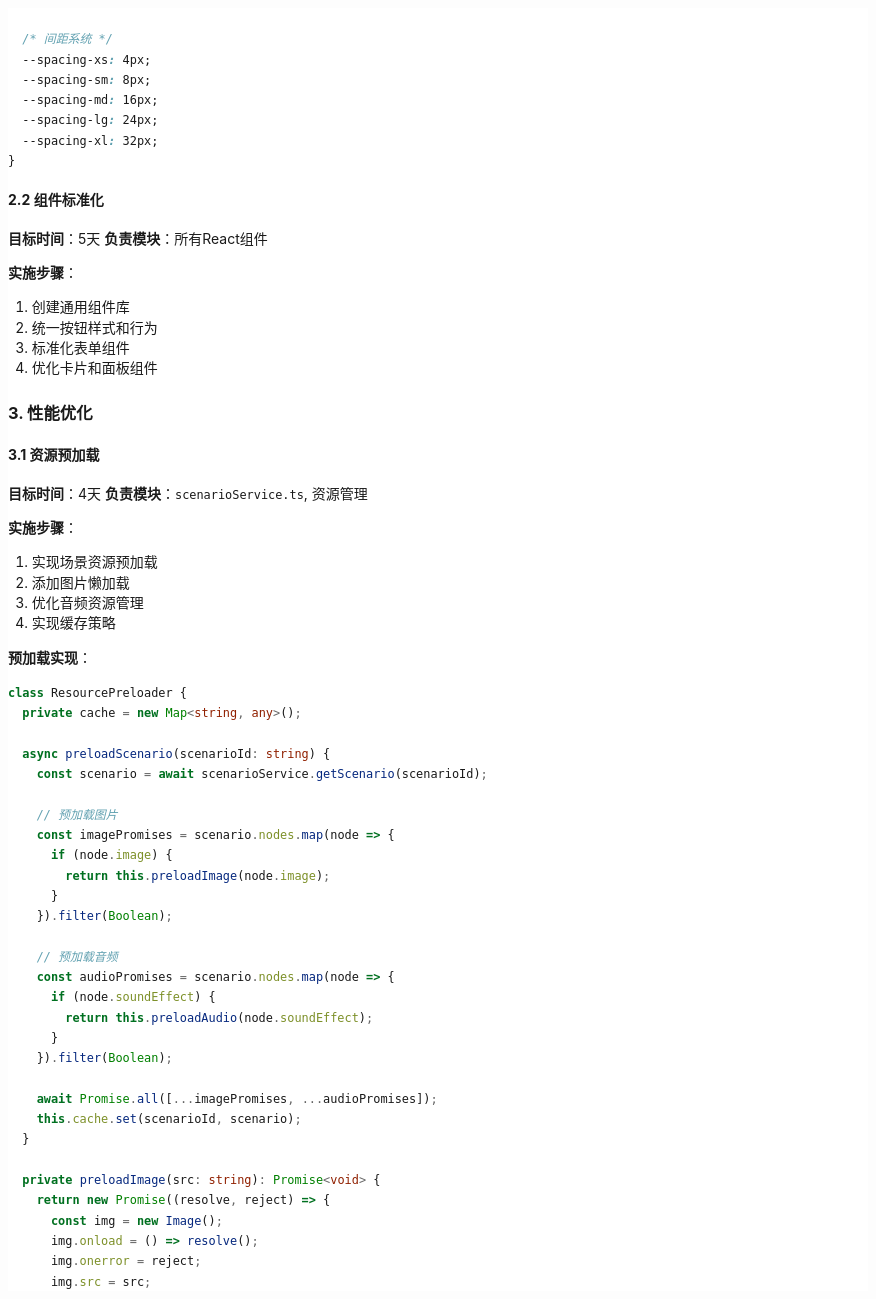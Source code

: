 ```css
  
  /* 间距系统 */
  --spacing-xs: 4px;
  --spacing-sm: 8px;
  --spacing-md: 16px;
  --spacing-lg: 24px;
  --spacing-xl: 32px;
}
```

#### 2.2 组件标准化
**目标时间**：5天
**负责模块**：所有React组件

**实施步骤**：
1. 创建通用组件库
2. 统一按钮样式和行为
3. 标准化表单组件
4. 优化卡片和面板组件

### 3. 性能优化

#### 3.1 资源预加载
**目标时间**：4天
**负责模块**：`scenarioService.ts`, 资源管理

**实施步骤**：
1. 实现场景资源预加载
2. 添加图片懒加载
3. 优化音频资源管理
4. 实现缓存策略

**预加载实现**：
```typescript
class ResourcePreloader {
  private cache = new Map<string, any>();
  
  async preloadScenario(scenarioId: string) {
    const scenario = await scenarioService.getScenario(scenarioId);
    
    // 预加载图片
    const imagePromises = scenario.nodes.map(node => {
      if (node.image) {
        return this.preloadImage(node.image);
      }
    }).filter(Boolean);
    
    // 预加载音频
    const audioPromises = scenario.nodes.map(node => {
      if (node.soundEffect) {
        return this.preloadAudio(node.soundEffect);
      }
    }).filter(Boolean);
    
    await Promise.all([...imagePromises, ...audioPromises]);
    this.cache.set(scenarioId, scenario);
  }
  
  private preloadImage(src: string): Promise<void> {
    return new Promise((resolve, reject) => {
      const img = new Image();
      img.onload = () => resolve();
      img.onerror = reject;
      img.src = src;
```
